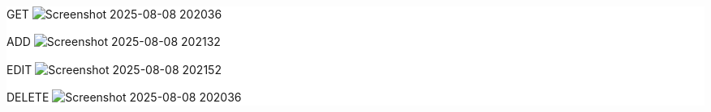 GET 
<img width="2560" height="1600" alt="Screenshot 2025-08-08 202036" src="https://github.com/user-attachments/assets/57609b26-4166-4fc6-b29f-c74ad6464180" />

ADD
<img width="2560" height="1600" alt="Screenshot 2025-08-08 202132" src="https://github.com/user-attachments/assets/bd6d0468-e804-4be7-80b2-017100f3671a" />

EDIT
<img width="2560" height="1600" alt="Screenshot 2025-08-08 202152" src="https://github.com/user-attachments/assets/7717c443-52e1-44e1-a756-2af01aceafb2" />

DELETE
<img width="2560" height="1600" alt="Screenshot 2025-08-08 202036" src="https://github.com/user-attachments/assets/b1009278-de0f-4f39-9303-7c48643ed5b5" />
